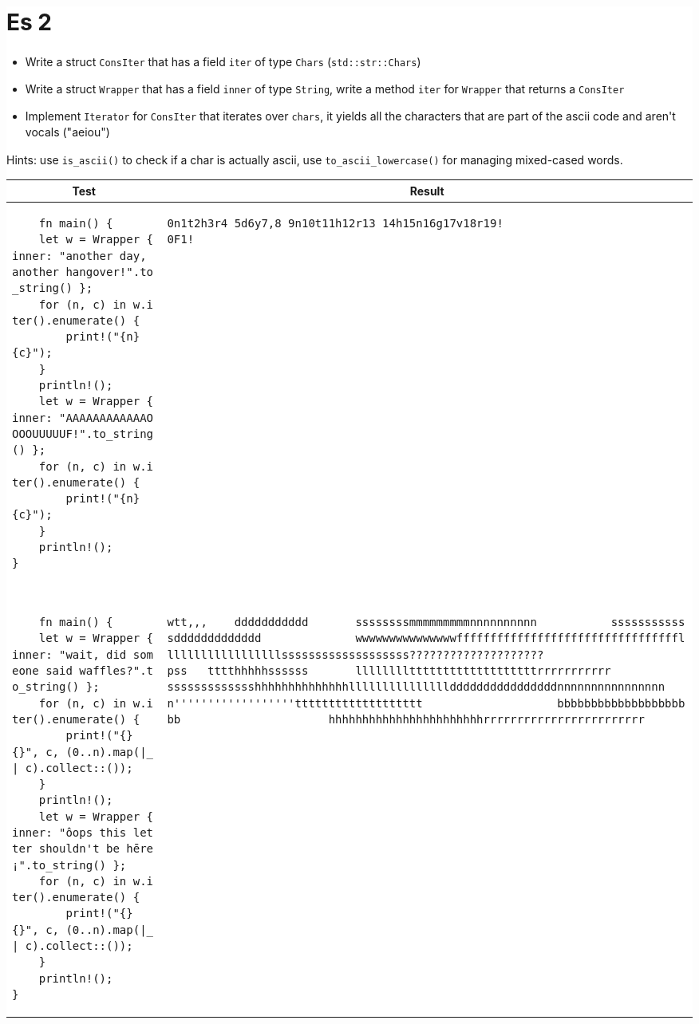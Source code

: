 
# Es 2
- Write a struct `ConsIter` that has a field `iter` of type `Chars` (`std::str::Chars`)

- Write a struct `Wrapper` that has a field `inner` of type `String`, write a method `iter` for `Wrapper` that returns a `ConsIter`

- Implement `Iterator` for `ConsIter` that iterates over `chars`, it yields all the characters that are part of the ascii code and aren't vocals ("aeiou")

Hints: use `is_ascii()` to check if a char is actually ascii, use `to_ascii_lowercase()` for managing mixed-cased words.


<table class="coderunnerexamples">
<thead>
<tr>
<th class="header c0" style="" scope="col">Test</th>
<th class="header c1 lastcol" style="" scope="col">Result</th>
</tr>
</thead>
<tbody><tr class="r0">
<td class="cell c0" style=""><pre class="tablecell">
    fn main() {
    let w = Wrapper { inner: "another day, another hangover!".to_string() };
    for (n, c) in w.iter().enumerate() {
        print!("{n}{c}");
    }
    println!();
    let w = Wrapper { inner: "AAAAAAAAAAAAOOOOUUUUUF!".to_string() };
    for (n, c) in w.iter().enumerate() {
        print!("{n}{c}");
    }
    println!();
}
    </pre></td>
<td class="cell c1 lastcol" style=""><pre class="tablecell">
0n1t2h3r4 5d6y7,8 9n10t11h12r13 14h15n16g17v18r19!
0F1!
</pre></td>
</tr>
<tr class="r1 lastrow">
<td class="cell c0" style=""><pre class="tablecell">
    fn main() {
    let w = Wrapper { inner: "wait, did someone said waffles?".to_string() };
    for (n, c) in w.iter().enumerate() {
        print!("{}{}", c, (0..n).map(|_| c).collect::<String>());
    }
    println!();
    let w = Wrapper { inner: "ôops this letter shouldn't be hēre¡".to_string() };
    for (n, c) in w.iter().enumerate() {
        print!("{}{}", c, (0..n).map(|_| c).collect::<String>());
    }
    println!();
}
</pre></td>
<td class="cell c1 lastcol" style=""><pre class="tablecell">
wtt,,,    ddddddddddd       ssssssssmmmmmmmmmnnnnnnnnnn           ssssssssssssddddddddddddd              wwwwwwwwwwwwwwwfffffffffffffffffffffffffffffffffllllllllllllllllllsssssssssssssssssss????????????????????
pss   tttthhhhhssssss       lllllllltttttttttttttttttttrrrrrrrrrrr            ssssssssssssshhhhhhhhhhhhhhlllllllllllllllddddddddddddddddnnnnnnnnnnnnnnnnn''''''''''''''''''ttttttttttttttttttt                    bbbbbbbbbbbbbbbbbbbbb                      hhhhhhhhhhhhhhhhhhhhhhhrrrrrrrrrrrrrrrrrrrrrrrr
</pre></td>